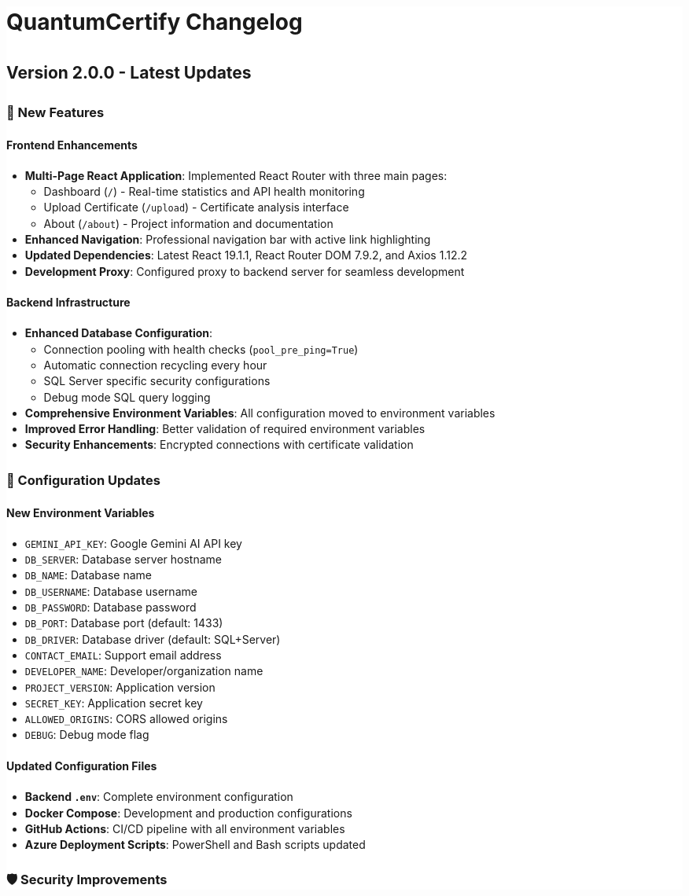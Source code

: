 # QuantumCertify Changelog

## Version 2.0.0 - Latest Updates

### 🚀 New Features

#### Frontend Enhancements
- **Multi-Page React Application**: Implemented React Router with three main pages:
  - Dashboard (`/`) - Real-time statistics and API health monitoring
  - Upload Certificate (`/upload`) - Certificate analysis interface
  - About (`/about`) - Project information and documentation
- **Enhanced Navigation**: Professional navigation bar with active link highlighting
- **Updated Dependencies**: Latest React 19.1.1, React Router DOM 7.9.2, and Axios 1.12.2
- **Development Proxy**: Configured proxy to backend server for seamless development

#### Backend Infrastructure
- **Enhanced Database Configuration**: 
  - Connection pooling with health checks (`pool_pre_ping=True`)
  - Automatic connection recycling every hour
  - SQL Server specific security configurations
  - Debug mode SQL query logging
- **Comprehensive Environment Variables**: All configuration moved to environment variables
- **Improved Error Handling**: Better validation of required environment variables
- **Security Enhancements**: Encrypted connections with certificate validation

### 🔧 Configuration Updates

#### New Environment Variables
- `GEMINI_API_KEY`: Google Gemini AI API key
- `DB_SERVER`: Database server hostname
- `DB_NAME`: Database name
- `DB_USERNAME`: Database username
- `DB_PASSWORD`: Database password
- `DB_PORT`: Database port (default: 1433)
- `DB_DRIVER`: Database driver (default: SQL+Server)
- `CONTACT_EMAIL`: Support email address
- `DEVELOPER_NAME`: Developer/organization name
- `PROJECT_VERSION`: Application version
- `SECRET_KEY`: Application secret key
- `ALLOWED_ORIGINS`: CORS allowed origins
- `DEBUG`: Debug mode flag

#### Updated Configuration Files
- **Backend `.env`**: Complete environment configuration
- **Docker Compose**: Development and production configurations
- **GitHub Actions**: CI/CD pipeline with all environment variables
- **Azure Deployment Scripts**: PowerShell and Bash scripts updated

### 🛡️ Security Improvements
